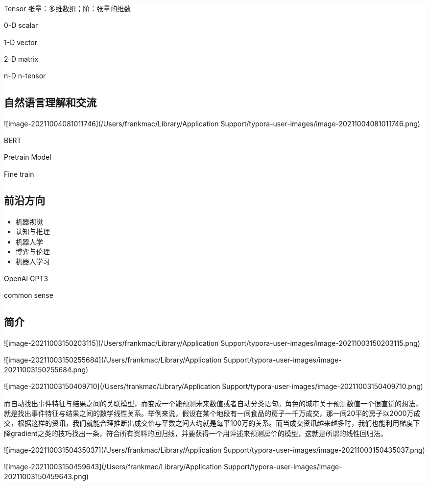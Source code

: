 Tensor 张量：多维数组；阶：张量的维数

0-D scalar

1-D vector

2-D matrix

n-D n-tensor

## 自然语言理解和交流

![image-20211004081011746](/Users/frankmac/Library/Application Support/typora-user-images/image-20211004081011746.png)

BERT

Pretrain Model

Fine train



## 前沿方向

- 机器视觉
- 认知与推理
- 机器人学
- 博弈与伦理
- 机器人学习

OpenAI GPT3 

common sense



## 简介

![image-20211003150203115](/Users/frankmac/Library/Application Support/typora-user-images/image-20211003150203115.png)





![image-20211003150255684](/Users/frankmac/Library/Application Support/typora-user-images/image-20211003150255684.png)



![image-20211003150409710](/Users/frankmac/Library/Application Support/typora-user-images/image-20211003150409710.png)

而自动找出事件特征与结果之间的关联模型，而变成一个能预测未来数值或者自动分类语句。‍‍角色的城市关于预测数值一个很直觉的想法，就是找出事件特征与结果之间的数学线性关系。举例来说，假设在某个地段有一间食品的房子一‍‍千万成交，那一间20平的房子以2000万成交，根据这样的资讯，我们就能合理推断出成交价与平数之间大约就是每平100万的关系‍。而当成交资讯越来越多时，我们也能利用梯度下降gradient之类的技巧找出一条，符合所有资料的回归线，并要获得一个用评述来预测房价的模型，这就是所谓的线性回归法。‍

![image-20211003150435037](/Users/frankmac/Library/Application Support/typora-user-images/image-20211003150435037.png)



![image-20211003150459643](/Users/frankmac/Library/Application Support/typora-user-images/image-20211003150459643.png)

